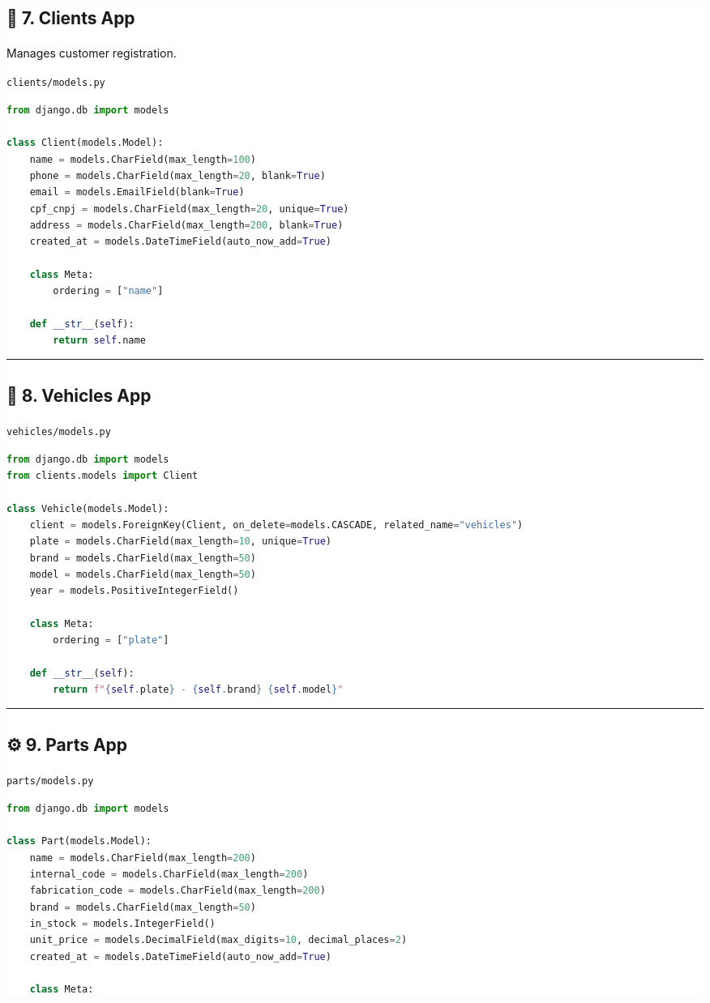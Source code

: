 
## 👥 7. Clients App

Manages customer registration.

`clients/models.py`
```python
from django.db import models

class Client(models.Model):
    name = models.CharField(max_length=100)
    phone = models.CharField(max_length=20, blank=True)
    email = models.EmailField(blank=True)
    cpf_cnpj = models.CharField(max_length=20, unique=True)
    address = models.CharField(max_length=200, blank=True)
    created_at = models.DateTimeField(auto_now_add=True)

    class Meta:
        ordering = ["name"]

    def __str__(self):
        return self.name
```

---

## 🚗 8. Vehicles App

`vehicles/models.py`
```python
from django.db import models
from clients.models import Client

class Vehicle(models.Model):
    client = models.ForeignKey(Client, on_delete=models.CASCADE, related_name="vehicles")
    plate = models.CharField(max_length=10, unique=True)
    brand = models.CharField(max_length=50)
    model = models.CharField(max_length=50)
    year = models.PositiveIntegerField()

    class Meta:
        ordering = ["plate"]

    def __str__(self):
        return f"{self.plate} - {self.brand} {self.model}"
```

---

## ⚙️ 9. Parts App

`parts/models.py`
```python
from django.db import models

class Part(models.Model):
    name = models.CharField(max_length=200)
    internal_code = models.CharField(max_length=200)
    fabrication_code = models.CharField(max_length=200)
    brand = models.CharField(max_length=50)
    in_stock = models.IntegerField()
    unit_price = models.DecimalField(max_digits=10, decimal_places=2)
    created_at = models.DateTimeField(auto_now_add=True)

    class Meta:
```